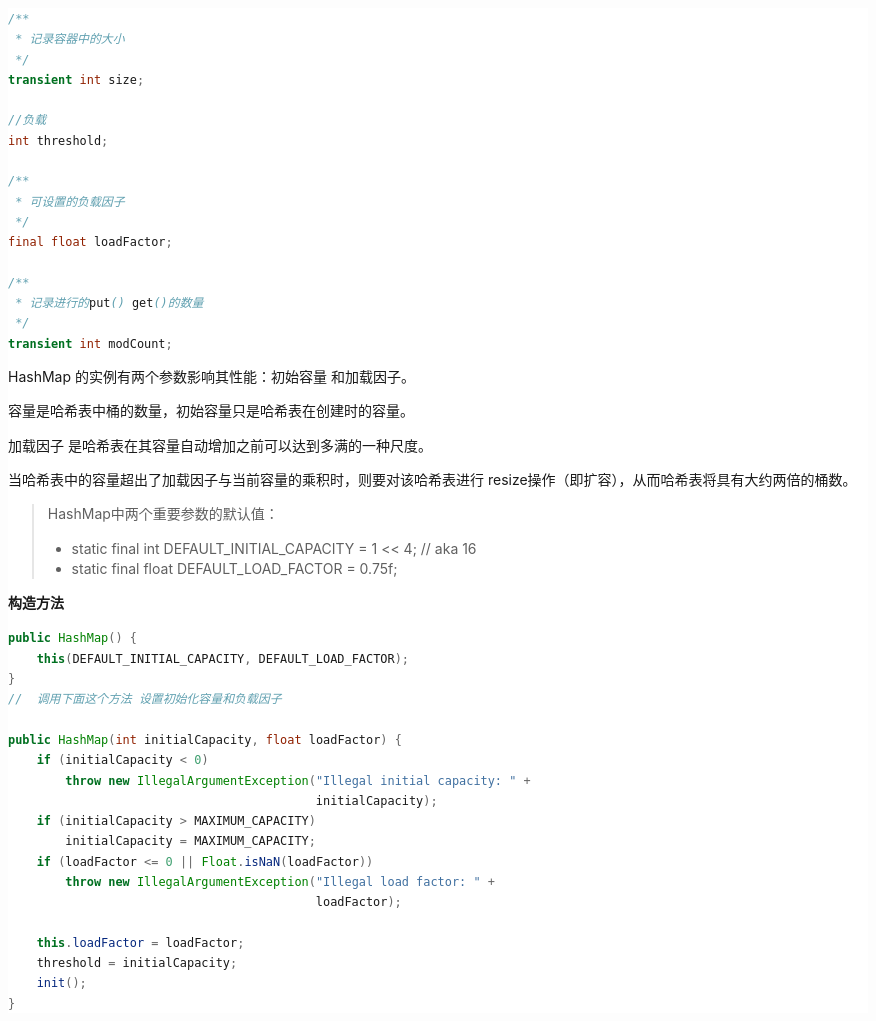 ```java
/**
 * 记录容器中的大小
 */
transient int size;

//负载
int threshold;

/**
 * 可设置的负载因子
 */
final float loadFactor;

/**
 * 记录进行的put() get()的数量
 */
transient int modCount;

```



HashMap 的实例有两个参数影响其性能：初始容量 和加载因子。

容量是哈希表中桶的数量，初始容量只是哈希表在创建时的容量。

加载因子 是哈希表在其容量自动增加之前可以达到多满的一种尺度。

当哈希表中的容量超出了加载因子与当前容量的乘积时，则要对该哈希表进行 resize操作（即扩容），从而哈希表将具有大约两倍的桶数。



> HashMap中两个重要参数的默认值：
>
> * static final int DEFAULT_INITIAL_CAPACITY = 1 << 4; // aka 16
>* static final float DEFAULT_LOAD_FACTOR = 0.75f;



**构造方法**

```java
public HashMap() {
    this(DEFAULT_INITIAL_CAPACITY, DEFAULT_LOAD_FACTOR);
}
//  调用下面这个方法 设置初始化容量和负载因子

public HashMap(int initialCapacity, float loadFactor) {
    if (initialCapacity < 0)
        throw new IllegalArgumentException("Illegal initial capacity: " +
                                           initialCapacity);
    if (initialCapacity > MAXIMUM_CAPACITY)
        initialCapacity = MAXIMUM_CAPACITY;
    if (loadFactor <= 0 || Float.isNaN(loadFactor))
        throw new IllegalArgumentException("Illegal load factor: " +
                                           loadFactor);

    this.loadFactor = loadFactor;
    threshold = initialCapacity;
    init();
}
```
